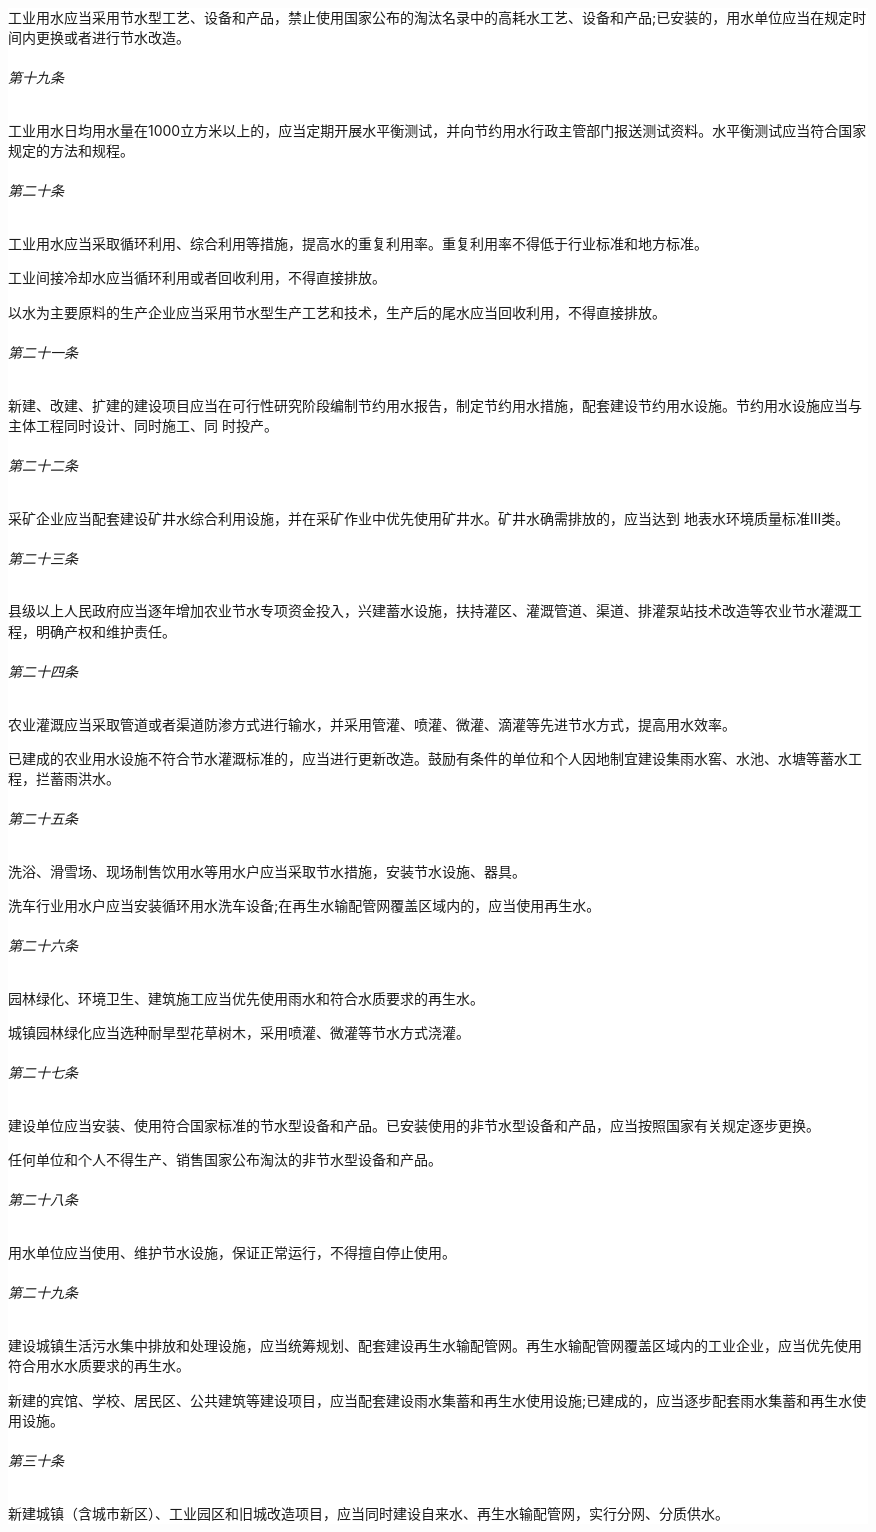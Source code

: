 工业用水应当采用节水型工艺、设备和产品，禁止使用国家公布的淘汰名录中的高耗水工艺、设备和产品;已安装的，用水单位应当在规定时间内更换或者进行节水改造。

###### 第十九条

工业用水日均用水量在1000立方米以上的，应当定期开展水平衡测试，并向节约用水行政主管部门报送测试资料。水平衡测试应当符合国家规定的方法和规程。

###### 第二十条

工业用水应当采取循环利用、综合利用等措施，提高水的重复利用率。重复利用率不得低于行业标准和地方标准。

工业间接冷却水应当循环利用或者回收利用，不得直接排放。

以水为主要原料的生产企业应当采用节水型生产工艺和技术，生产后的尾水应当回收利用，不得直接排放。

###### 第二十一条

新建、改建、扩建的建设项目应当在可行性研究阶段编制节约用水报告，制定节约用水措施，配套建设节约用水设施。节约用水设施应当与主体工程同时设计、同时施工、同 时投产。

###### 第二十二条

采矿企业应当配套建设矿井水综合利用设施，并在采矿作业中优先使用矿井水。矿井水确需排放的，应当达到 地表水环境质量标准Ⅲ类。

###### 第二十三条

县级以上人民政府应当逐年增加农业节水专项资金投入，兴建蓄水设施，扶持灌区、灌溉管道、渠道、排灌泵站技术改造等农业节水灌溉工程，明确产权和维护责任。

###### 第二十四条

农业灌溉应当采取管道或者渠道防渗方式进行输水，并采用管灌、喷灌、微灌、滴灌等先进节水方式，提高用水效率。

已建成的农业用水设施不符合节水灌溉标准的，应当进行更新改造。鼓励有条件的单位和个人因地制宜建设集雨水窖、水池、水塘等蓄水工程，拦蓄雨洪水。

###### 第二十五条

洗浴、滑雪场、现场制售饮用水等用水户应当采取节水措施，安装节水设施、器具。

洗车行业用水户应当安装循环用水洗车设备;在再生水输配管网覆盖区域内的，应当使用再生水。

###### 第二十六条

园林绿化、环境卫生、建筑施工应当优先使用雨水和符合水质要求的再生水。

城镇园林绿化应当选种耐旱型花草树木，采用喷灌、微灌等节水方式浇灌。

###### 第二十七条

建设单位应当安装、使用符合国家标准的节水型设备和产品。已安装使用的非节水型设备和产品，应当按照国家有关规定逐步更换。

任何单位和个人不得生产、销售国家公布淘汰的非节水型设备和产品。

###### 第二十八条

用水单位应当使用、维护节水设施，保证正常运行，不得擅自停止使用。

###### 第二十九条

建设城镇生活污水集中排放和处理设施，应当统筹规划、配套建设再生水输配管网。再生水输配管网覆盖区域内的工业企业，应当优先使用符合用水水质要求的再生水。

新建的宾馆、学校、居民区、公共建筑等建设项目，应当配套建设雨水集蓄和再生水使用设施;已建成的，应当逐步配套雨水集蓄和再生水使用设施。

###### 第三十条

新建城镇（含城市新区）、工业园区和旧城改造项目，应当同时建设自来水、再生水输配管网，实行分网、分质供水。
